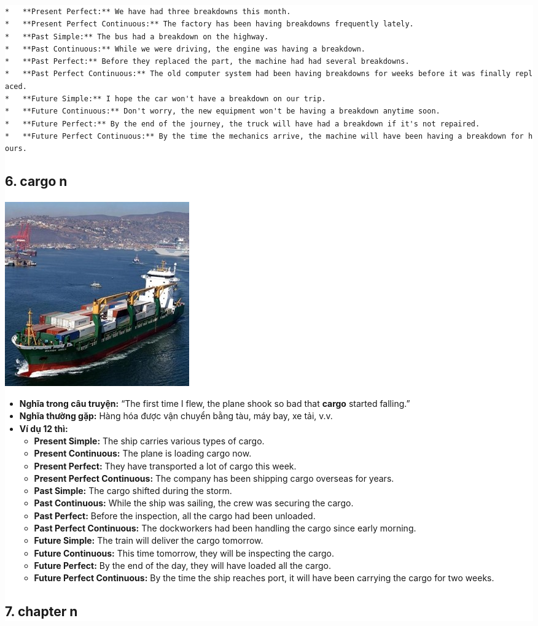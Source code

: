     *   **Present Perfect:** We have had three breakdowns this month.
    *   **Present Perfect Continuous:** The factory has been having breakdowns frequently lately.
    *   **Past Simple:** The bus had a breakdown on the highway.
    *   **Past Continuous:** While we were driving, the engine was having a breakdown.
    *   **Past Perfect:** Before they replaced the part, the machine had had several breakdowns.
    *   **Past Perfect Continuous:** The old computer system had been having breakdowns for weeks before it was finally replaced.
    *   **Future Simple:** I hope the car won't have a breakdown on our trip.
    *   **Future Continuous:** Don't worry, the new equipment won't be having a breakdown anytime soon.
    *   **Future Perfect:** By the end of the journey, the truck will have had a breakdown if it's not repaired.
    *   **Future Perfect Continuous:** By the time the mechanics arrive, the machine will have been having a breakdown for hours.

## 6. cargo n
![alt text](eew-4-19/6.jpg)
*   **Nghĩa trong câu truyện:** “The first time I flew, the plane shook so bad that **cargo** started falling.”
*   **Nghĩa thường gặp:** Hàng hóa được vận chuyển bằng tàu, máy bay, xe tải, v.v.
*   **Ví dụ 12 thì:**
    *   **Present Simple:** The ship carries various types of cargo.
    *   **Present Continuous:** The plane is loading cargo now.
    *   **Present Perfect:** They have transported a lot of cargo this week.
    *   **Present Perfect Continuous:** The company has been shipping cargo overseas for years.
    *   **Past Simple:** The cargo shifted during the storm.
    *   **Past Continuous:** While the ship was sailing, the crew was securing the cargo.
    *   **Past Perfect:** Before the inspection, all the cargo had been unloaded.
    *   **Past Perfect Continuous:** The dockworkers had been handling the cargo since early morning.
    *   **Future Simple:** The train will deliver the cargo tomorrow.
    *   **Future Continuous:** This time tomorrow, they will be inspecting the cargo.
    *   **Future Perfect:** By the end of the day, they will have loaded all the cargo.
    *   **Future Perfect Continuous:** By the time the ship reaches port, it will have been carrying the cargo for two weeks.

## 7. chapter n